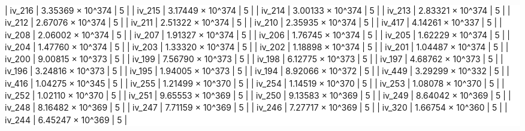 | iv_216 | 3.35369 × 10^374 | 5 |
| iv_215 | 3.17449 × 10^374 | 5 |
| iv_214 | 3.00133 × 10^374 | 5 |
| iv_213 | 2.83321 × 10^374 | 5 |
| iv_212 | 2.67076 × 10^374 | 5 |
| iv_211 | 2.51322 × 10^374 | 5 |
| iv_210 | 2.35935 × 10^374 | 5 |
| iv_417 | 4.14261 × 10^337 | 5 |
| iv_208 | 2.06002 × 10^374 | 5 |
| iv_207 | 1.91327 × 10^374 | 5 |
| iv_206 | 1.76745 × 10^374 | 5 |
| iv_205 | 1.62229 × 10^374 | 5 |
| iv_204 | 1.47760 × 10^374 | 5 |
| iv_203 | 1.33320 × 10^374 | 5 |
| iv_202 | 1.18898 × 10^374 | 5 |
| iv_201 | 1.04487 × 10^374 | 5 |
| iv_200 | 9.00815 × 10^373 | 5 |
| iv_199 | 7.56790 × 10^373 | 5 |
| iv_198 | 6.12775 × 10^373 | 5 |
| iv_197 | 4.68762 × 10^373 | 5 |
| iv_196 | 3.24816 × 10^373 | 5 |
| iv_195 | 1.94005 × 10^373 | 5 |
| iv_194 | 8.92066 × 10^372 | 5 |
| iv_449 | 3.29299 × 10^332 | 5 |
| iv_416 | 1.04275 × 10^345 | 5 |
| iv_255 | 1.21499 × 10^370 | 5 |
| iv_254 | 1.14519 × 10^370 | 5 |
| iv_253 | 1.08078 × 10^370 | 5 |
| iv_252 | 1.02110 × 10^370 | 5 |
| iv_251 | 9.65553 × 10^369 | 5 |
| iv_250 | 9.13583 × 10^369 | 5 |
| iv_249 | 8.64042 × 10^369 | 5 |
| iv_248 | 8.16482 × 10^369 | 5 |
| iv_247 | 7.71159 × 10^369 | 5 |
| iv_246 | 7.27717 × 10^369 | 5 |
| iv_320 | 1.66754 × 10^360 | 5 |
| iv_244 | 6.45247 × 10^369 | 5 |